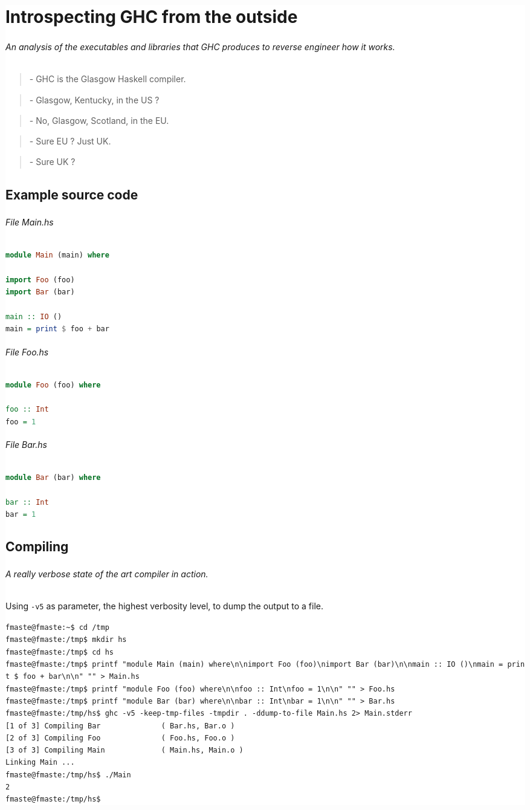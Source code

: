 # Introspecting GHC from the outside

###### An analysis of the executables and libraries that GHC produces to reverse engineer how it works.

> \- GHC is the Glasgow Haskell compiler.

> \- Glasgow, Kentucky, in the US ?

> \- No, Glasgow, Scotland, in the EU.

> \- Sure EU ? Just UK.

> \- Sure UK ?

## Example source code

###### File Main.hs
```haskell
module Main (main) where

import Foo (foo)
import Bar (bar)

main :: IO ()
main = print $ foo + bar
```
###### File Foo.hs
```haskell
module Foo (foo) where

foo :: Int
foo = 1
```
###### File Bar.hs
```haskell
module Bar (bar) where

bar :: Int
bar = 1
```

## Compiling

###### A really verbose state of the art compiler in action.

Using `-v5` as parameter, the highest verbosity level, to 
dump the output to a file.

```shellsession
fmaste@fmaste:~$ cd /tmp
fmaste@fmaste:/tmp$ mkdir hs
fmaste@fmaste:/tmp$ cd hs
fmaste@fmaste:/tmp$ printf "module Main (main) where\n\nimport Foo (foo)\nimport Bar (bar)\n\nmain :: IO ()\nmain = print $ foo + bar\n\n" "" > Main.hs
fmaste@fmaste:/tmp$ printf "module Foo (foo) where\n\nfoo :: Int\nfoo = 1\n\n" "" > Foo.hs
fmaste@fmaste:/tmp$ printf "module Bar (bar) where\n\nbar :: Int\nbar = 1\n\n" "" > Bar.hs
fmaste@fmaste:/tmp/hs$ ghc -v5 -keep-tmp-files -tmpdir . -ddump-to-file Main.hs 2> Main.stderr
[1 of 3] Compiling Bar              ( Bar.hs, Bar.o )
[2 of 3] Compiling Foo              ( Foo.hs, Foo.o )
[3 of 3] Compiling Main             ( Main.hs, Main.o )
Linking Main ...
fmaste@fmaste:/tmp/hs$ ./Main
2
fmaste@fmaste:/tmp/hs$
```